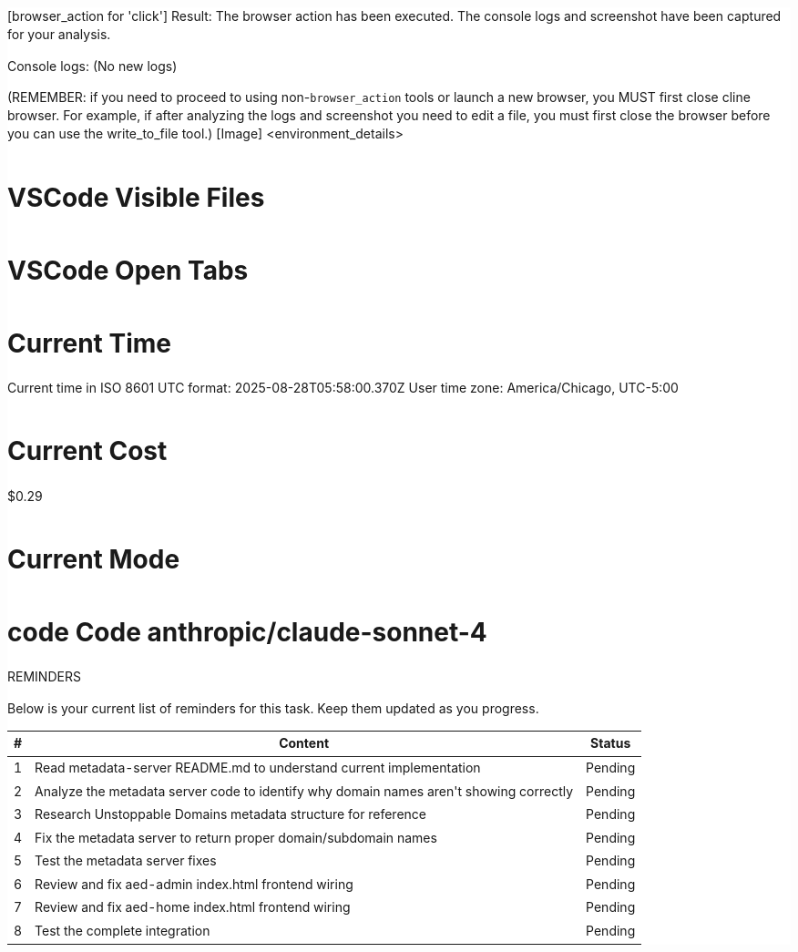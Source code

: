 [browser_action for 'click'] Result:
The browser action has been executed. The console logs and screenshot have been captured for your analysis.

Console logs:
(No new logs)

(REMEMBER: if you need to proceed to using non-`browser_action` tools or launch a new browser, you MUST first close cline browser. For example, if after analyzing the logs and screenshot you need to edit a file, you must first close the browser before you can use the write_to_file tool.)
[Image]
<environment_details>
# VSCode Visible Files


# VSCode Open Tabs


# Current Time
Current time in ISO 8601 UTC format: 2025-08-28T05:58:00.370Z
User time zone: America/Chicago, UTC-5:00

# Current Cost
$0.29

# Current Mode
<slug>code</slug>
<name>Code</name>
<model>anthropic/claude-sonnet-4</model>
====

REMINDERS

Below is your current list of reminders for this task. Keep them updated as you progress.

| # | Content | Status |
|---|---------|--------|
| 1 | Read metadata-server README.md to understand current implementation | Pending |
| 2 | Analyze the metadata server code to identify why domain names aren't showing correctly | Pending |
| 3 | Research Unstoppable Domains metadata structure for reference | Pending |
| 4 | Fix the metadata server to return proper domain/subdomain names | Pending |
| 5 | Test the metadata server fixes | Pending |
| 6 | Review and fix aed-admin index.html frontend wiring | Pending |
| 7 | Review and fix aed-home index.html frontend wiring | Pending |
| 8 | Test the complete integration | Pending |
